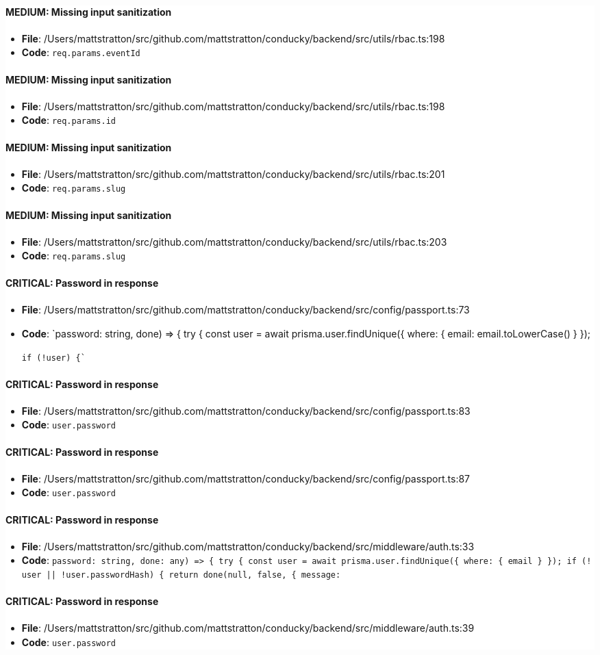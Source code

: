 
#### MEDIUM: Missing input sanitization
- **File**: /Users/mattstratton/src/github.com/mattstratton/conducky/backend/src/utils/rbac.ts:198
- **Code**: `req.params.eventId`


#### MEDIUM: Missing input sanitization
- **File**: /Users/mattstratton/src/github.com/mattstratton/conducky/backend/src/utils/rbac.ts:198
- **Code**: `req.params.id`


#### MEDIUM: Missing input sanitization
- **File**: /Users/mattstratton/src/github.com/mattstratton/conducky/backend/src/utils/rbac.ts:201
- **Code**: `req.params.slug`


#### MEDIUM: Missing input sanitization
- **File**: /Users/mattstratton/src/github.com/mattstratton/conducky/backend/src/utils/rbac.ts:203
- **Code**: `req.params.slug`


#### CRITICAL: Password in response
- **File**: /Users/mattstratton/src/github.com/mattstratton/conducky/backend/src/config/passport.ts:73
- **Code**: `password: string, done) => {
    try {
      const user = await prisma.user.findUnique({
        where: { email: email.toLowerCase() }
      });

      if (!user) {`


#### CRITICAL: Password in response
- **File**: /Users/mattstratton/src/github.com/mattstratton/conducky/backend/src/config/passport.ts:83
- **Code**: `user.password`


#### CRITICAL: Password in response
- **File**: /Users/mattstratton/src/github.com/mattstratton/conducky/backend/src/config/passport.ts:87
- **Code**: `user.password`


#### CRITICAL: Password in response
- **File**: /Users/mattstratton/src/github.com/mattstratton/conducky/backend/src/middleware/auth.ts:33
- **Code**: `password: string, done: any) => {
        try {
          const user = await prisma.user.findUnique({ where: { email } });
          if (!user || !user.passwordHash) {
            return done(null, false, { message:`


#### CRITICAL: Password in response
- **File**: /Users/mattstratton/src/github.com/mattstratton/conducky/backend/src/middleware/auth.ts:39
- **Code**: `user.password`
